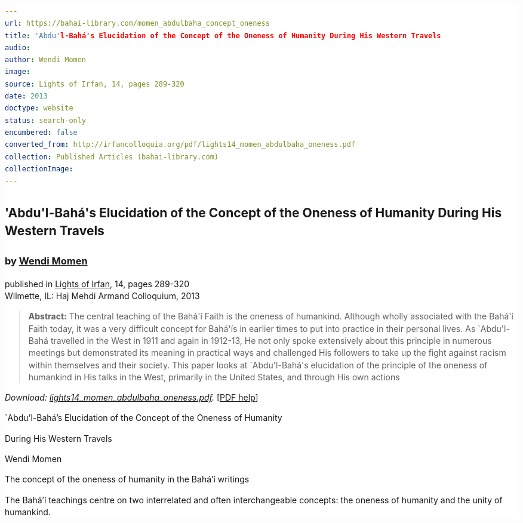 ```yaml
---
url: https://bahai-library.com/momen_abdulbaha_concept_oneness
title: 'Abdu'l-Bahá's Elucidation of the Concept of the Oneness of Humanity During His Western Travels
audio: 
author: Wendi Momen
image: 
source: Lights of Irfan, 14, pages 289-320
date: 2013
doctype: website
status: search-only
encumbered: false
converted_from: http://irfancolloquia.org/pdf/lights14_momen_abdulbaha_oneness.pdf
collection: Published Articles (bahai-library.com)
collectionImage: 
---
```



## 'Abdu'l-Bahá's Elucidation of the Concept of the Oneness of Humanity During His Western Travels

### by [Wendi Momen](https://bahai-library.com/author/Wendi+Momen)

published in [Lights of Irfan](http://bahai-library.com/lights_irfan_14), 14, pages 289-320  
Wilmette, IL: Haj Mehdi Armand Colloquium, 2013


> **Abstract:** The central teaching of the Bahá'í Faith is the oneness of humankind. Although wholly associated with the Bahá'í Faith today, it was a very difficult concept for Bahá'ís in earlier times to put into practice in their personal lives. As \`Abdu'l-Bahá travelled in the West in 1911 and again in 1912-13, He not only spoke extensively about this principle in numerous meetings but demonstrated its meaning in practical ways and challenged His followers to take up the fight against racism within themselves and their society. This paper looks at \`Abdu'l-Bahá's elucidation of the principle of the oneness of humankind in His talks in the West, primarily in the United States, and through His own actions

_Download: [lights14\_momen\_abdulbaha_oneness.pdf](http://irfancolloquia.org/pdf/lights14_momen_abdulbaha_oneness.pdf)._ \[[PDF help](https://bahai-library.com/pdf/)\]




`Abdu’l-Bahá’s Elucidation of the
Concept of the Oneness of Humanity

During His Western Travels

Wendi Momen

The concept of the oneness of humanity in the
Bahá’í writings

The Bahá’í teachings centre on two interrelated and often
interchangeable concepts: the oneness of humanity and the
unity of humankind.

